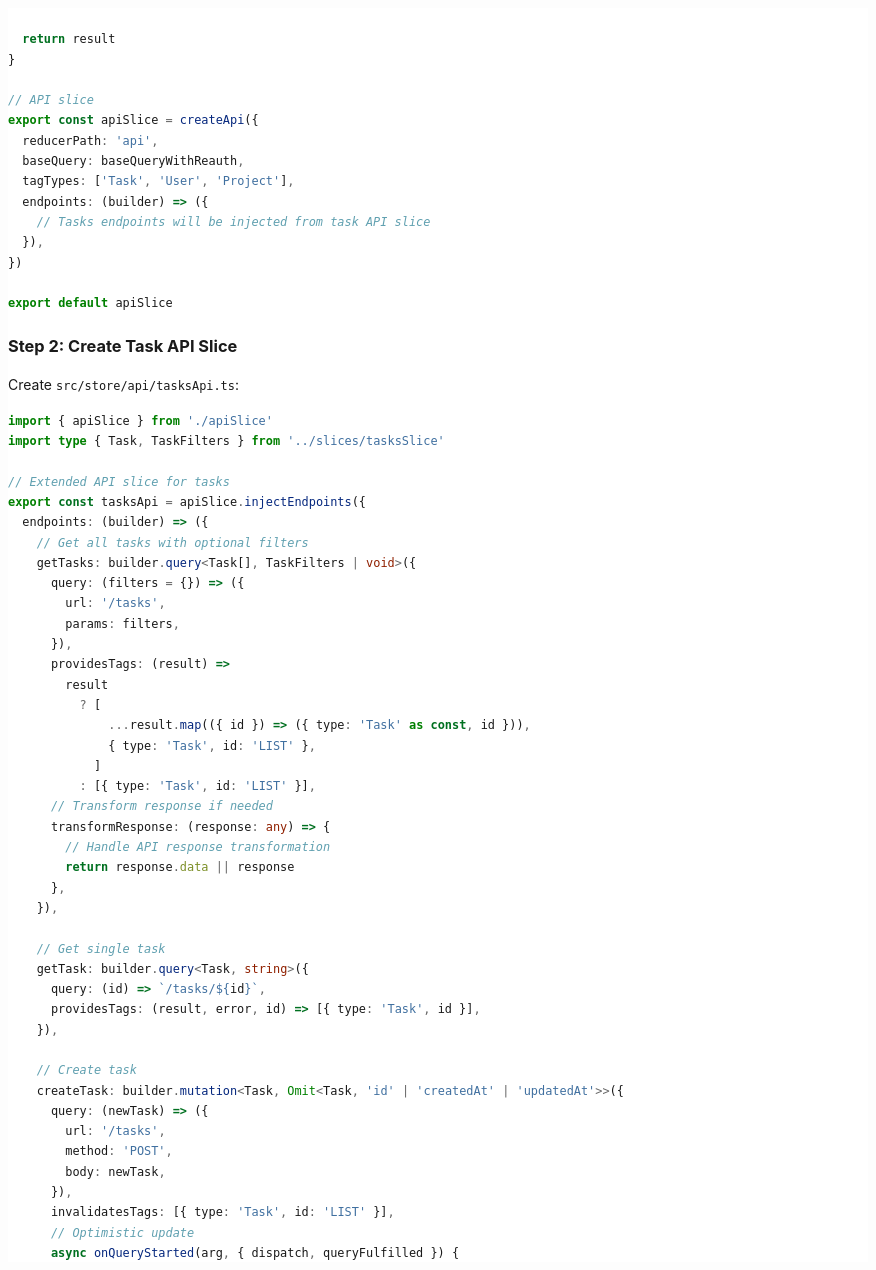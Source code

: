 ```typescript
  
  return result
}

// API slice
export const apiSlice = createApi({
  reducerPath: 'api',
  baseQuery: baseQueryWithReauth,
  tagTypes: ['Task', 'User', 'Project'],
  endpoints: (builder) => ({
    // Tasks endpoints will be injected from task API slice
  }),
})

export default apiSlice
```

### Step 2: Create Task API Slice

Create `src/store/api/tasksApi.ts`:

```typescript
import { apiSlice } from './apiSlice'
import type { Task, TaskFilters } from '../slices/tasksSlice'

// Extended API slice for tasks
export const tasksApi = apiSlice.injectEndpoints({
  endpoints: (builder) => ({
    // Get all tasks with optional filters
    getTasks: builder.query<Task[], TaskFilters | void>({
      query: (filters = {}) => ({
        url: '/tasks',
        params: filters,
      }),
      providesTags: (result) =>
        result
          ? [
              ...result.map(({ id }) => ({ type: 'Task' as const, id })),
              { type: 'Task', id: 'LIST' },
            ]
          : [{ type: 'Task', id: 'LIST' }],
      // Transform response if needed
      transformResponse: (response: any) => {
        // Handle API response transformation
        return response.data || response
      },
    }),
    
    // Get single task
    getTask: builder.query<Task, string>({
      query: (id) => `/tasks/${id}`,
      providesTags: (result, error, id) => [{ type: 'Task', id }],
    }),
    
    // Create task
    createTask: builder.mutation<Task, Omit<Task, 'id' | 'createdAt' | 'updatedAt'>>({
      query: (newTask) => ({
        url: '/tasks',
        method: 'POST',
        body: newTask,
      }),
      invalidatesTags: [{ type: 'Task', id: 'LIST' }],
      // Optimistic update
      async onQueryStarted(arg, { dispatch, queryFulfilled }) {
```